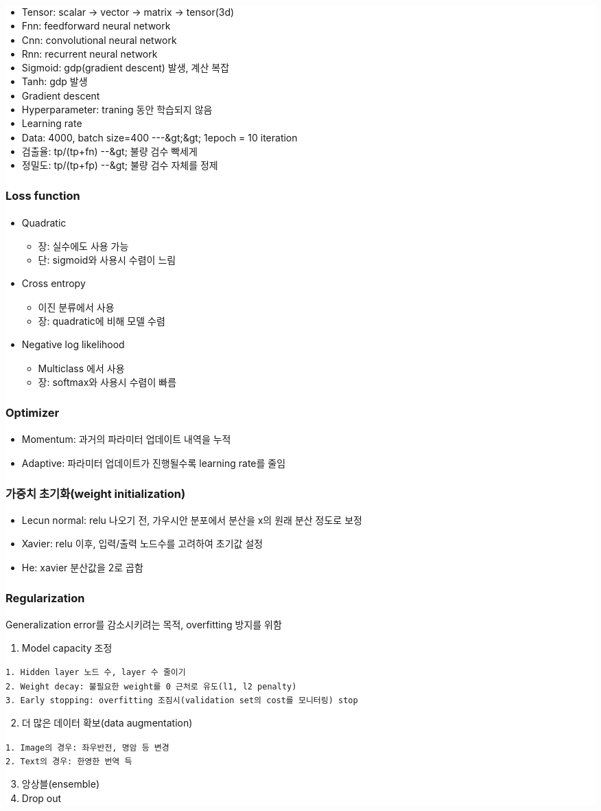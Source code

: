 - Tensor: scalar -> vector -> matrix -> tensor(3d)
- Fnn: feedforward neural network
- Cnn: convolutional neural network
- Rnn: recurrent neural network
- Sigmoid: gdp(gradient descent) 발생, 계산 복잡
- Tanh: gdp 발생
- Gradient descent
- Hyperparameter: traning 동안 학습되지 않음
- Learning rate
- Data: 4000, batch size=400 ---\&gt;\&gt; 1epoch = 10 iteration
- 검출율: tp/(tp+fn) --\&gt; 불량 검수 빡세게
- 정밀도: tp/(tp+fp) --\&gt; 불량 검수 자체를 정제


### Loss function

  - Quadratic
    - 장: 실수에도 사용 가능
    - 단: sigmoid와 사용시 수렴이 느림

  - Cross entropy
    - 이진 분류에서 사용
    - 장: quadratic에 비해 모델 수렴

  - Negative log likelihood
    - Multiclass 에서 사용
    - 장: softmax와 사용시 수렴이 빠름


### Optimizer

- Momentum: 과거의 파라미터 업데이트 내역을 누적

- Adaptive: 파라미터 업데이트가 진행될수록 learning rate를 줄임


### 가중치 초기화(weight initialization)

  - Lecun normal: relu 나오기 전, 가우시안 분포에서 분산을 x의 원래 분산 정도로 보정

  - Xavier: relu 이후, 입력/출력 노드수를 고려하여 초기값 설정

  - He: xavier 분산값을 2로 곱함


### Regularization

Generalization error를 감소시키려는 목적, overfitting 방지를 위함

  1. Model capacity 조정
    
    1. Hidden layer 노드 수, layer 수 줄이기
    2. Weight decay: 불필요한 weight를 0 근처로 유도(l1, l2 penalty)
    3. Early stopping: overfitting 조짐시(validation set의 cost를 모니터링) stop
  2. 더 많은 데이터 확보(data augmentation)
    
    1. Image의 경우: 좌우반전, 명암 등 변경
    2. Text의 경우: 한영한 번역 득
  3. 앙상블(ensemble)
  4. Drop out
    